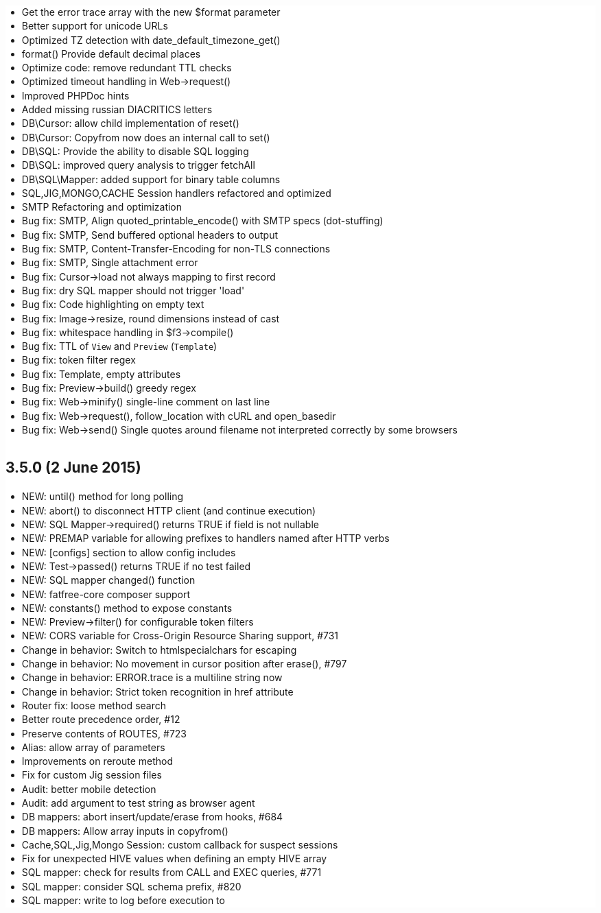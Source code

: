 *	Get the error trace array with the new $format parameter
*	Better support for unicode URLs
*	Optimized TZ detection with date_default_timezone_get()
*	format() Provide default decimal places
*	Optimize code: remove redundant TTL checks
*	Optimized timeout handling in Web->request()
*	Improved PHPDoc hints
*	Added missing russian DIACRITICS letters
*	DB\Cursor: allow child implementation of reset()
*	DB\Cursor: Copyfrom now does an internal call to set()
*	DB\SQL: Provide the ability to disable SQL logging
*	DB\SQL: improved query analysis to trigger fetchAll
*	DB\SQL\Mapper: added support for binary table columns
*	SQL,JIG,MONGO,CACHE Session handlers refactored and optimized
*	SMTP Refactoring and optimization
*	Bug fix: SMTP, Align quoted_printable_encode() with SMTP specs (dot-stuffing)
*	Bug fix: SMTP, Send buffered optional headers to output
*	Bug fix: SMTP, Content-Transfer-Encoding for non-TLS connections
*	Bug fix: SMTP, Single attachment error
*	Bug fix: Cursor->load not always mapping to first record
*	Bug fix: dry SQL mapper should not trigger 'load'
*	Bug fix: Code highlighting on empty text
*	Bug fix: Image->resize, round dimensions instead of cast
*	Bug fix: whitespace handling in $f3->compile()
*	Bug fix: TTL of `View` and `Preview` (`Template`)
*	Bug fix: token filter regex
*	Bug fix: Template, empty attributes
*	Bug fix: Preview->build() greedy regex
*	Bug fix: Web->minify() single-line comment on last line
*	Bug fix: Web->request(), follow_location with cURL and open_basedir
*	Bug fix: Web->send() Single quotes around filename not interpreted correctly by some browsers

3.5.0 (2 June 2015)
---
*	NEW: until() method for long polling
*	NEW: abort() to disconnect HTTP client (and continue execution)
*	NEW: SQL Mapper->required() returns TRUE if field is not nullable
*	NEW: PREMAP variable for allowing prefixes to handlers named after HTTP verbs
*	NEW: [configs] section to allow config includes
*	NEW: Test->passed() returns TRUE if no test failed
*	NEW: SQL mapper changed() function
*	NEW: fatfree-core composer support
*	NEW: constants() method to expose constants
*	NEW: Preview->filter() for configurable token filters
*	NEW: CORS variable for Cross-Origin Resource Sharing support, #731
*	Change in behavior: Switch to htmlspecialchars for escaping
*	Change in behavior: No movement in cursor position after erase(), #797
*	Change in behavior: ERROR.trace is a multiline string now
*	Change in behavior: Strict token recognition in <include> href attribute
*	Router fix: loose method search
*	Better route precedence order, #12
*	Preserve contents of ROUTES, #723
*	Alias: allow array of parameters
*	Improvements on reroute method
*	Fix for custom Jig session files
*	Audit: better mobile detection
*	Audit: add argument to test string as browser agent
*	DB mappers: abort insert/update/erase from hooks, #684
*	DB mappers: Allow array inputs in copyfrom()
*	Cache,SQL,Jig,Mongo Session: custom callback for suspect sessions
*	Fix for unexpected HIVE values when defining an empty HIVE array
*	SQL mapper: check for results from CALL and EXEC queries, #771
*	SQL mapper: consider SQL schema prefix, #820
*	SQL mapper: write to log before execution to